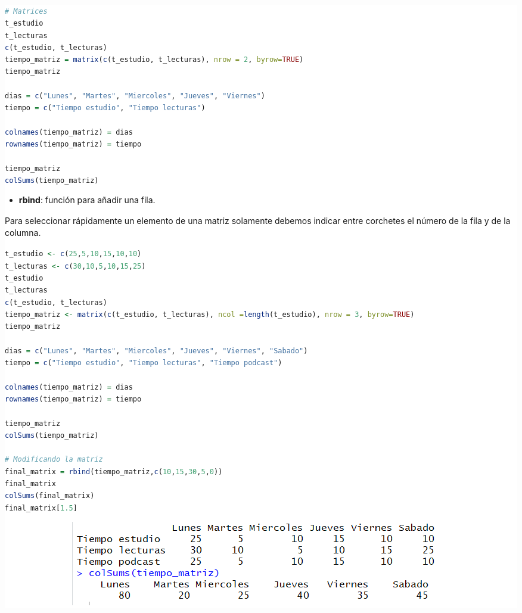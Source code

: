 ```r
# Matrices
t_estudio
t_lecturas
c(t_estudio, t_lecturas)
tiempo_matriz = matrix(c(t_estudio, t_lecturas), nrow = 2, byrow=TRUE)
tiempo_matriz

dias = c("Lunes", "Martes", "Miercoles", "Jueves", "Viernes")
tiempo = c("Tiempo estudio", "Tiempo lecturas")

colnames(tiempo_matriz) = dias
rownames(tiempo_matriz) = tiempo

tiempo_matriz
colSums(tiempo_matriz)
```

* **rbind**: función para añadir una fila.

Para seleccionar rápidamente un elemento de una matriz solamente debemos indicar entre corchetes el número de la fila y de la columna.

```r
t_estudio <- c(25,5,10,15,10,10)
t_lecturas <- c(30,10,5,10,15,25)
t_estudio
t_lecturas
c(t_estudio, t_lecturas)
tiempo_matriz <- matrix(c(t_estudio, t_lecturas), ncol =length(t_estudio), nrow = 3, byrow=TRUE)
tiempo_matriz

dias = c("Lunes", "Martes", "Miercoles", "Jueves", "Viernes", "Sabado")
tiempo = c("Tiempo estudio", "Tiempo lecturas", "Tiempo podcast")

colnames(tiempo_matriz) = dias
rownames(tiempo_matriz) = tiempo

tiempo_matriz
colSums(tiempo_matriz)

# Modificando la matriz
final_matrix = rbind(tiempo_matriz,c(10,15,30,5,0))
final_matrix
colSums(final_matrix)
final_matrix[1.5]
```

<div align="center">
  <img src="img/3.png">
</div>
